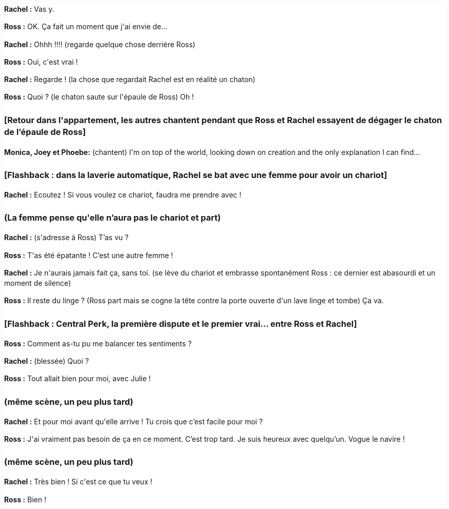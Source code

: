 **Rachel :** Vas y.

**Ross :** OK. Ça fait un moment que j'ai envie de...

**Rachel :** Ohhh !!!! (regarde quelque chose derrière Ross)

**Ross :** Oui, c'est vrai !

**Rachel :** Regarde ! (la chose que regardait Rachel est en réalité un chaton)

**Ross :** Quoi ? (le chaton saute sur l'épaule de Ross) Oh !

### [Retour dans l'appartement, les autres chantent pendant que Ross et Rachel essayent de dégager le chaton de l’épaule de Ross]

**Monica, Joey et Phoebe:** (chantent) I'm on top of the world, looking down on creation and the only explanation I can find...

### [Flashback : dans la laverie automatique, Rachel se bat avec une femme pour avoir un chariot]

**Rachel :** Ecoutez ! Si vous voulez ce chariot, faudra me prendre avec !

### (La femme pense qu'elle n’aura pas le chariot et part)

**Rachel :** (s'adresse à Ross) T’as vu ?

**Ross :** T'as été épatante ! C’est une autre femme !

**Rachel :** Je n'aurais jamais fait ça, sans toi. (se lève du chariot et embrasse spontanément Ross : ce dernier est abasourdi et un moment de silence)

**Ross :** Il reste du linge ? (Ross part mais se cogne la tête contre la porte ouverte d'un lave linge et tombe) Ça va.

### [Flashback : Central Perk, la première dispute et le premier vrai... entre Ross et Rachel]

**Ross :** Comment as-tu pu me balancer tes sentiments ?

**Rachel :** (blessée) Quoi ?

**Ross :** Tout allait bien pour moi, avec Julie !

### (même scène, un peu plus tard)

**Rachel :** Et pour moi avant qu'elle arrive ! Tu crois que c’est facile pour moi ?

**Ross :** J'ai vraiment pas besoin de ça en ce moment. C’est trop tard. Je suis heureux avec quelqu’un. Vogue le navire !

### (même scène, un peu plus tard)

**Rachel :** Très bien ! Si c'est ce que tu veux !

**Ross :** Bien !
